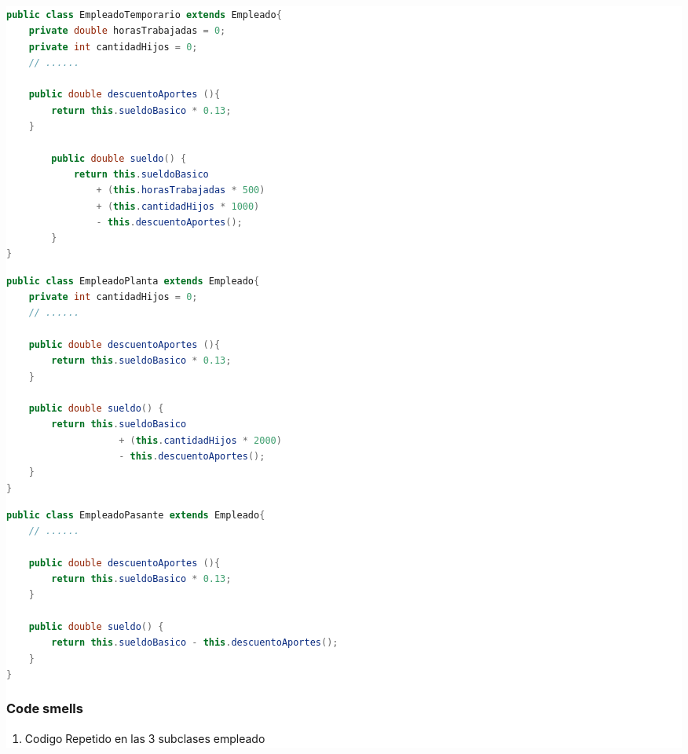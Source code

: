 ```java
public class EmpleadoTemporario extends Empleado{
    private double horasTrabajadas = 0;
    private int cantidadHijos = 0;
    // ......
    
    public double descuentoAportes (){
	    return this.sueldoBasico * 0.13;
    }
    
		public double sueldo() {
			return this.sueldoBasico
				+ (this.horasTrabajadas * 500) 
				+ (this.cantidadHijos * 1000) 
				- this.descuentoAportes();
		}
}
```

```java
public class EmpleadoPlanta extends Empleado{
    private int cantidadHijos = 0;
    // ......
    
    public double descuentoAportes (){
	    return this.sueldoBasico * 0.13;
    }
    
    public double sueldo() {
        return this.sueldoBasico 
					+ (this.cantidadHijos * 2000)
					- this.descuentoAportes();
    }
}
```

```java
public class EmpleadoPasante extends Empleado{
    // ......
    
    public double descuentoAportes (){
	    return this.sueldoBasico * 0.13;
    }
    
    public double sueldo() {
        return this.sueldoBasico - this.descuentoAportes();
    }
}
```

### Code smells

1. Codigo Repetido en las 3 subclases empleado
